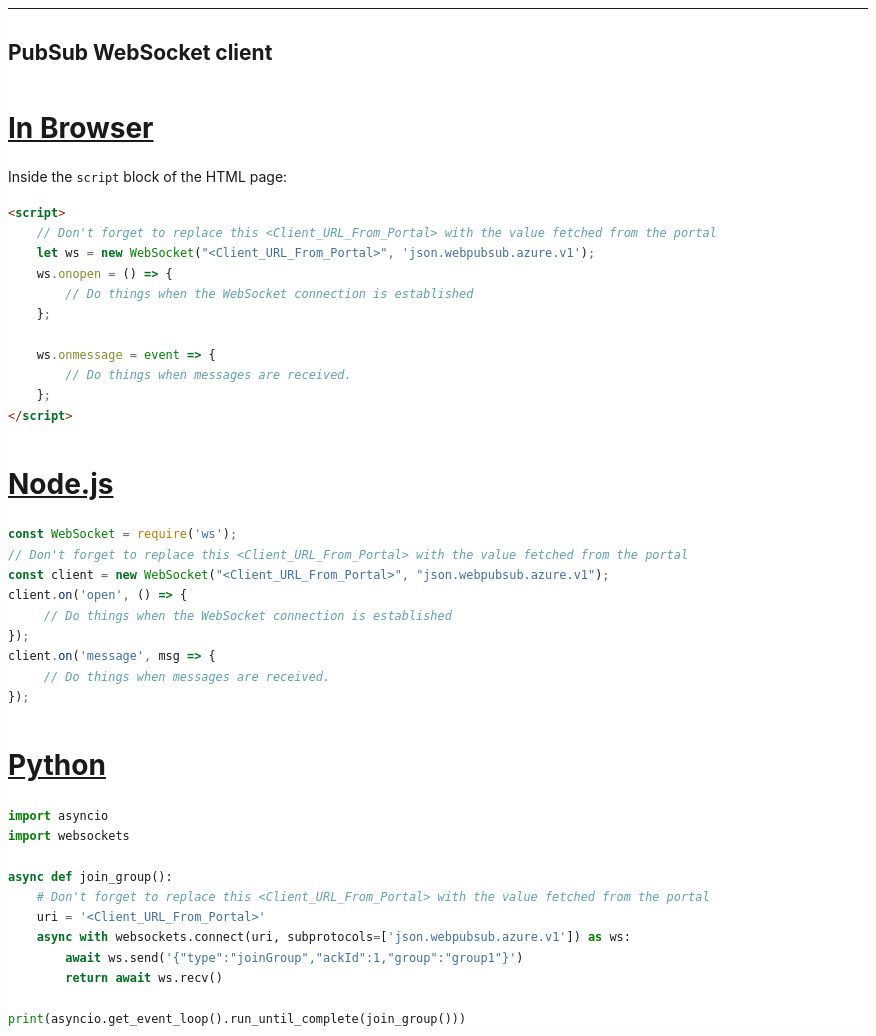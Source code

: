 
---

## PubSub WebSocket client

# [In Browser](#tab/browser)

Inside the `script` block of the HTML page:
```html
<script>
    // Don't forget to replace this <Client_URL_From_Portal> with the value fetched from the portal
    let ws = new WebSocket("<Client_URL_From_Portal>", 'json.webpubsub.azure.v1');
    ws.onopen = () => {
        // Do things when the WebSocket connection is established
    };

    ws.onmessage = event => {
        // Do things when messages are received.
    };
</script>
```

# [Node.js](#tab/javascript)

```js
const WebSocket = require('ws');
// Don't forget to replace this <Client_URL_From_Portal> with the value fetched from the portal
const client = new WebSocket("<Client_URL_From_Portal>", "json.webpubsub.azure.v1");
client.on('open', () => {
     // Do things when the WebSocket connection is established
});
client.on('message', msg => {
     // Do things when messages are received.
});
```

# [Python](#tab/python)

```python
import asyncio
import websockets

async def join_group():
    # Don't forget to replace this <Client_URL_From_Portal> with the value fetched from the portal
    uri = '<Client_URL_From_Portal>'
    async with websockets.connect(uri, subprotocols=['json.webpubsub.azure.v1']) as ws:
        await ws.send('{"type":"joinGroup","ackId":1,"group":"group1"}')
        return await ws.recv()

print(asyncio.get_event_loop().run_until_complete(join_group()))
```
